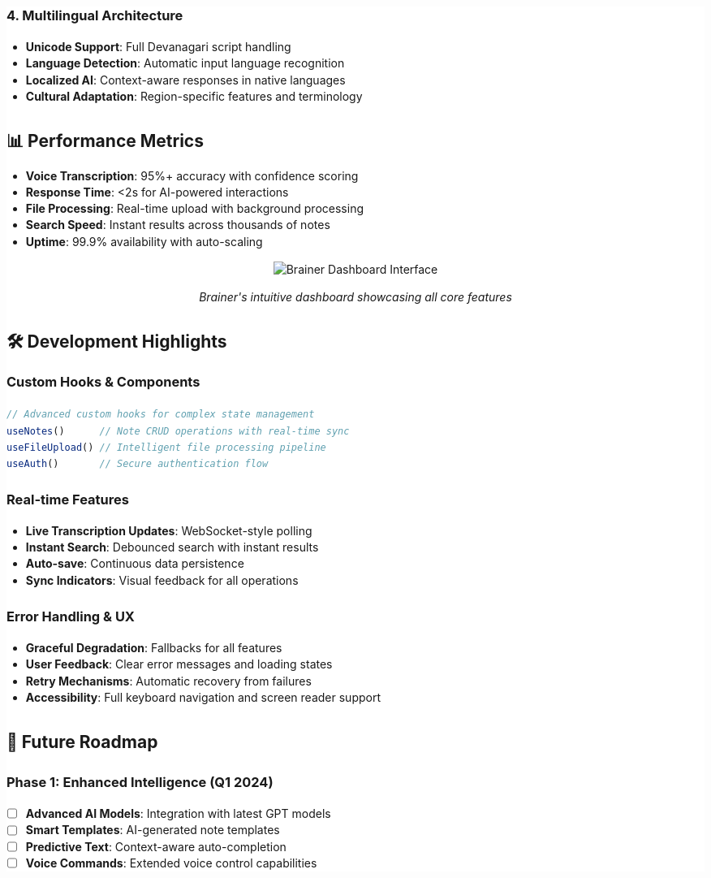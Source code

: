 ### **4. Multilingual Architecture**
- **Unicode Support**: Full Devanagari script handling
- **Language Detection**: Automatic input language recognition
- **Localized AI**: Context-aware responses in native languages
- **Cultural Adaptation**: Region-specific features and terminology

## 📊 Performance Metrics

- **Voice Transcription**: 95%+ accuracy with confidence scoring
- **Response Time**: <2s for AI-powered interactions
- **File Processing**: Real-time upload with background processing
- **Search Speed**: Instant results across thousands of notes
- **Uptime**: 99.9% availability with auto-scaling

<div align="center">
  <img src="brainer/public/image 2.png" alt="Brainer Dashboard Interface" width="80%" />
  <p><em>Brainer's intuitive dashboard showcasing all core features</em></p>
</div>

## 🛠️ Development Highlights

### **Custom Hooks & Components**
```typescript
// Advanced custom hooks for complex state management
useNotes()      // Note CRUD operations with real-time sync
useFileUpload() // Intelligent file processing pipeline
useAuth()       // Secure authentication flow
```

### **Real-time Features**
- **Live Transcription Updates**: WebSocket-style polling
- **Instant Search**: Debounced search with instant results
- **Auto-save**: Continuous data persistence
- **Sync Indicators**: Visual feedback for all operations

### **Error Handling & UX**
- **Graceful Degradation**: Fallbacks for all features
- **User Feedback**: Clear error messages and loading states
- **Retry Mechanisms**: Automatic recovery from failures
- **Accessibility**: Full keyboard navigation and screen reader support

## 🚀 Future Roadmap

### **Phase 1: Enhanced Intelligence** (Q1 2024)
- [ ] **Advanced AI Models**: Integration with latest GPT models
- [ ] **Smart Templates**: AI-generated note templates
- [ ] **Predictive Text**: Context-aware auto-completion
- [ ] **Voice Commands**: Extended voice control capabilities
